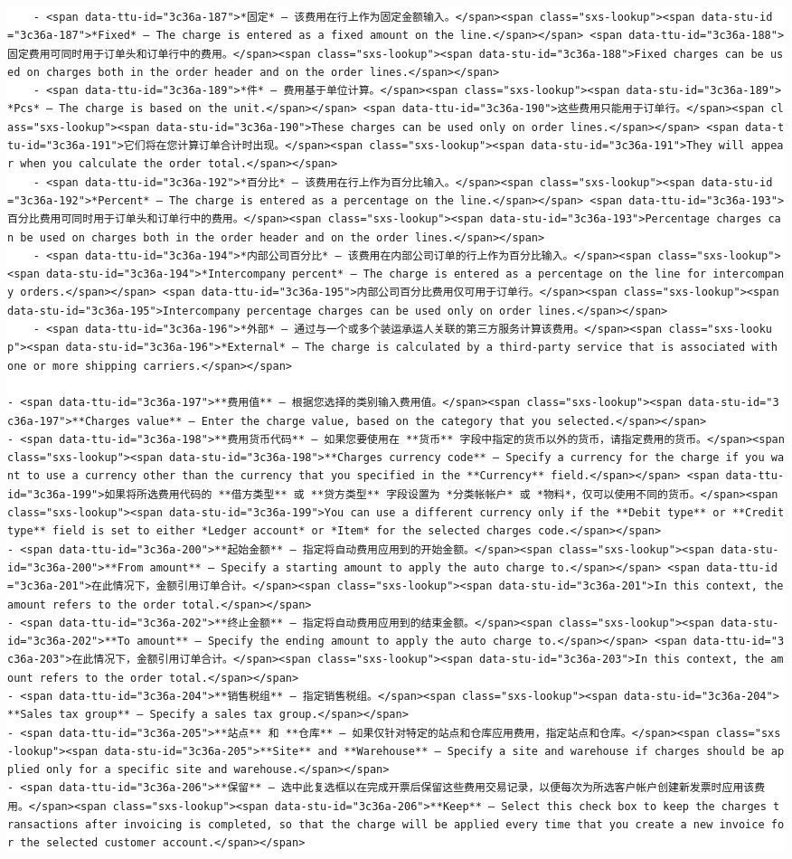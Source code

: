         - <span data-ttu-id="3c36a-187">*固定* – 该费用在行上作为固定金额输入。</span><span class="sxs-lookup"><span data-stu-id="3c36a-187">*Fixed* – The charge is entered as a fixed amount on the line.</span></span> <span data-ttu-id="3c36a-188">固定费用可同时用于订单头和订单行中的费用。</span><span class="sxs-lookup"><span data-stu-id="3c36a-188">Fixed charges can be used on charges both in the order header and on the order lines.</span></span>
        - <span data-ttu-id="3c36a-189">*件* – 费用基于单位计算。</span><span class="sxs-lookup"><span data-stu-id="3c36a-189">*Pcs* – The charge is based on the unit.</span></span> <span data-ttu-id="3c36a-190">这些费用只能用于订单行。</span><span class="sxs-lookup"><span data-stu-id="3c36a-190">These charges can be used only on order lines.</span></span> <span data-ttu-id="3c36a-191">它们将在您计算订单合计时出现。</span><span class="sxs-lookup"><span data-stu-id="3c36a-191">They will appear when you calculate the order total.</span></span>
        - <span data-ttu-id="3c36a-192">*百分比* – 该费用在行上作为百分比输入。</span><span class="sxs-lookup"><span data-stu-id="3c36a-192">*Percent* – The charge is entered as a percentage on the line.</span></span> <span data-ttu-id="3c36a-193">百分比费用可同时用于订单头和订单行中的费用。</span><span class="sxs-lookup"><span data-stu-id="3c36a-193">Percentage charges can be used on charges both in the order header and on the order lines.</span></span>
        - <span data-ttu-id="3c36a-194">*内部公司百分比* – 该费用在内部公司订单的行上作为百分比输入。</span><span class="sxs-lookup"><span data-stu-id="3c36a-194">*Intercompany percent* – The charge is entered as a percentage on the line for intercompany orders.</span></span> <span data-ttu-id="3c36a-195">内部公司百分比费用仅可用于订单行。</span><span class="sxs-lookup"><span data-stu-id="3c36a-195">Intercompany percentage charges can be used only on order lines.</span></span>
        - <span data-ttu-id="3c36a-196">*外部* – 通过与一个或多个装运承运人关联的第三方服务计算该费用。</span><span class="sxs-lookup"><span data-stu-id="3c36a-196">*External* – The charge is calculated by a third-party service that is associated with one or more shipping carriers.</span></span>

    - <span data-ttu-id="3c36a-197">**费用值** – 根据您选择的类别输入费用值。</span><span class="sxs-lookup"><span data-stu-id="3c36a-197">**Charges value** – Enter the charge value, based on the category that you selected.</span></span>
    - <span data-ttu-id="3c36a-198">**费用货币代码** – 如果您要使用在 **货币** 字段中指定的货币以外的货币，请指定费用的货币。</span><span class="sxs-lookup"><span data-stu-id="3c36a-198">**Charges currency code** – Specify a currency for the charge if you want to use a currency other than the currency that you specified in the **Currency** field.</span></span> <span data-ttu-id="3c36a-199">如果将所选费用代码的 **借方类型** 或 **贷方类型** 字段设置为 *分类帐帐户* 或 *物料*，仅可以使用不同的货币。</span><span class="sxs-lookup"><span data-stu-id="3c36a-199">You can use a different currency only if the **Debit type** or **Credit type** field is set to either *Ledger account* or *Item* for the selected charges code.</span></span>
    - <span data-ttu-id="3c36a-200">**起始金额** – 指定将自动费用应用到的开始金额。</span><span class="sxs-lookup"><span data-stu-id="3c36a-200">**From amount** – Specify a starting amount to apply the auto charge to.</span></span> <span data-ttu-id="3c36a-201">在此情况下，金额引用订单合计。</span><span class="sxs-lookup"><span data-stu-id="3c36a-201">In this context, the amount refers to the order total.</span></span>
    - <span data-ttu-id="3c36a-202">**终止金额** – 指定将自动费用应用到的结束金额。</span><span class="sxs-lookup"><span data-stu-id="3c36a-202">**To amount** – Specify the ending amount to apply the auto charge to.</span></span> <span data-ttu-id="3c36a-203">在此情况下，金额引用订单合计。</span><span class="sxs-lookup"><span data-stu-id="3c36a-203">In this context, the amount refers to the order total.</span></span>
    - <span data-ttu-id="3c36a-204">**销售税组** – 指定销售税组。</span><span class="sxs-lookup"><span data-stu-id="3c36a-204">**Sales tax group** – Specify a sales tax group.</span></span>
    - <span data-ttu-id="3c36a-205">**站点** 和 **仓库** – 如果仅针对特定的站点和仓库应用费用，指定站点和仓库。</span><span class="sxs-lookup"><span data-stu-id="3c36a-205">**Site** and **Warehouse** – Specify a site and warehouse if charges should be applied only for a specific site and warehouse.</span></span>
    - <span data-ttu-id="3c36a-206">**保留** – 选中此复选框以在完成开票后保留这些费用交易记录，以便每次为所选客户帐户创建新发票时应用该费用。</span><span class="sxs-lookup"><span data-stu-id="3c36a-206">**Keep** – Select this check box to keep the charges transactions after invoicing is completed, so that the charge will be applied every time that you create a new invoice for the selected customer account.</span></span>
